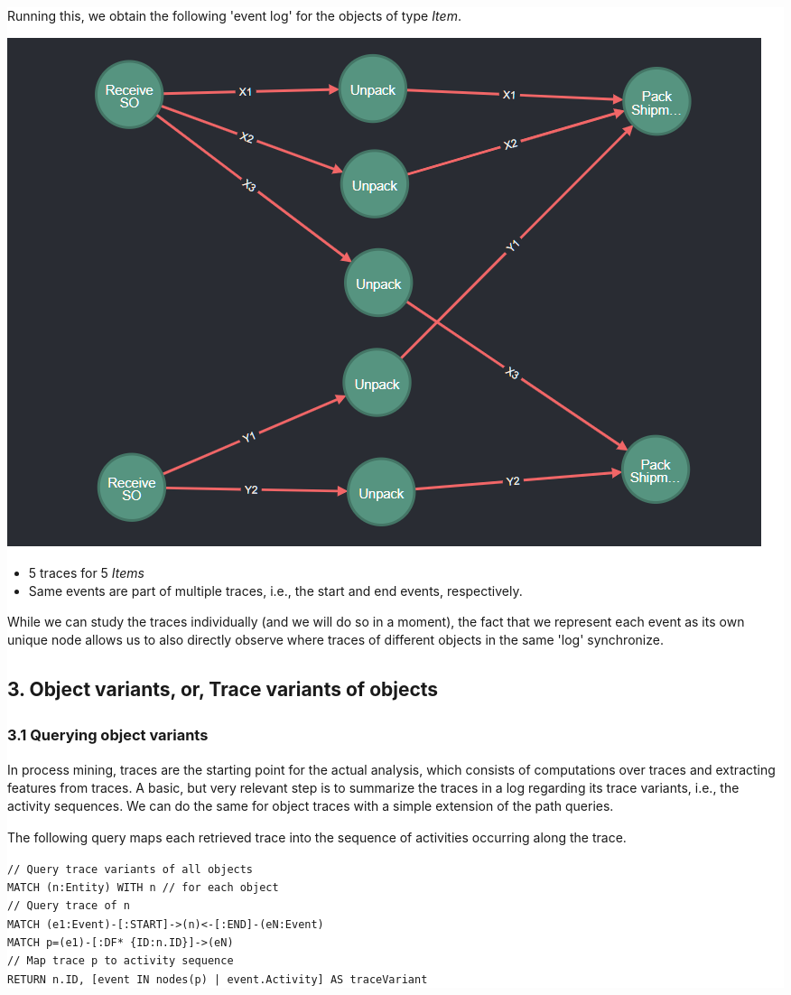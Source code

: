 Running this, we obtain the following 'event log' for  the objects of type *Item*.

!["Image of the traces of all Items"](./tutorial_images/ocpm-object-traces/order-process_traces-Items.png "Image of the traces of all Items")

* 5 traces for 5 *Items*
* Same events are part of multiple traces, i.e., the start and end events, respectively.

While we can study the traces individually (and we will do so in a moment), the fact that we represent each event as its own unique node allows us to also directly observe where traces of different objects in the same 'log' synchronize.

## 3. Object variants, or, Trace variants of objects

### 3.1 Querying object variants
In process mining, traces are the starting point for the actual analysis, which consists of computations over traces and extracting features from traces. A basic, but very relevant step is to summarize the traces in a log regarding its trace variants, i.e., the activity sequences. We can do the same for object traces with a simple extension of the path queries.

The following query maps each retrieved trace into the sequence of activities occurring along the trace.

```
// Query trace variants of all objects
MATCH (n:Entity) WITH n // for each object
// Query trace of n
MATCH (e1:Event)-[:START]->(n)<-[:END]-(eN:Event)
MATCH p=(e1)-[:DF* {ID:n.ID}]->(eN)
// Map trace p to activity sequence
RETURN n.ID, [event IN nodes(p) | event.Activity] AS traceVariant
```
